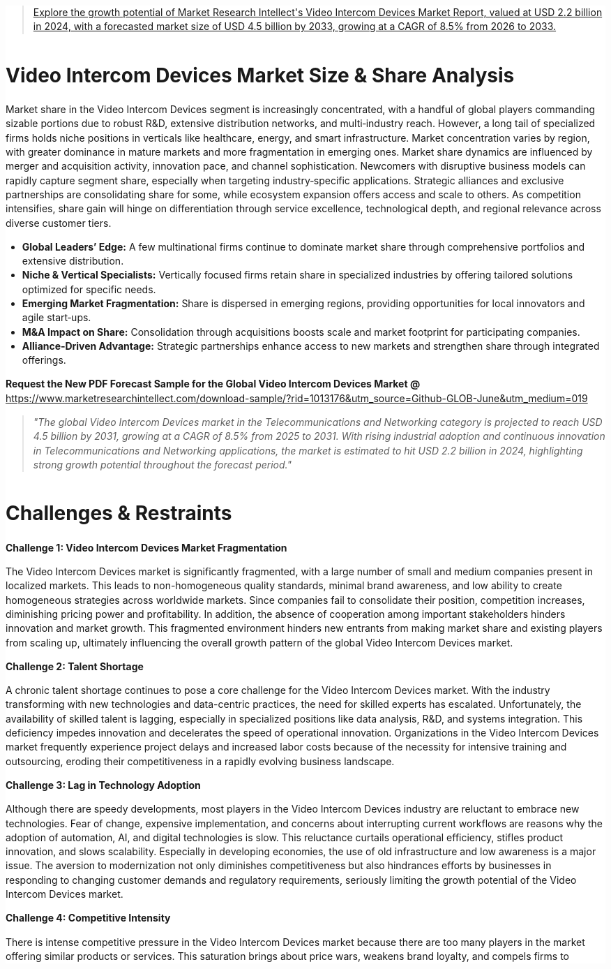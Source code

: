 <blockquote class="w-auto"><p><a href="https://www.marketresearchintellect.com/download-sample/?rid=1013176&amp;utm_source=Github-GLOB-June&amp;utm_medium=019">Explore the growth potential of Market Research Intellect's Video Intercom Devices Market Report, valued at USD 2.2 billion in 2024, with a forecasted market size of USD 4.5 billion by 2033, growing at a CAGR of 8.5% from 2026 to 2033.</a></p></blockquote><p><h1>Video Intercom Devices Market Size & Share Analysis</h1><p>Market share in the Video Intercom Devices segment is increasingly concentrated, with a handful of global players commanding sizable portions due to robust R&D, extensive distribution networks, and multi‑industry reach. However, a long tail of specialized firms holds niche positions in verticals like healthcare, energy, and smart infrastructure. Market concentration varies by region, with greater dominance in mature markets and more fragmentation in emerging ones. Market share dynamics are influenced by merger and acquisition activity, innovation pace, and channel sophistication. Newcomers with disruptive business models can rapidly capture segment share, especially when targeting industry‑specific applications. Strategic alliances and exclusive partnerships are consolidating share for some, while ecosystem expansion offers access and scale to others. As competition intensifies, share gain will hinge on differentiation through service excellence, technological depth, and regional relevance across diverse customer tiers.</p><ul><li><strong>Global Leaders’ Edge:</strong> A few multinational firms continue to dominate market share through comprehensive portfolios and extensive distribution.</li><li><strong>Niche & Vertical Specialists:</strong> Vertically focused firms retain share in specialized industries by offering tailored solutions optimized for specific needs.</li><li><strong>Emerging Market Fragmentation:</strong> Share is dispersed in emerging regions, providing opportunities for local innovators and agile start‑ups.</li><li><strong>M&A Impact on Share:</strong> Consolidation through acquisitions boosts scale and market footprint for participating companies.</li><li><strong>Alliance‑Driven Advantage:</strong> Strategic partnerships enhance access to new markets and strengthen share through integrated offerings.</li></ul></p><p><strong>Request the New PDF Forecast Sample for the Global Video Intercom Devices Market @ </strong><a href="https://www.marketresearchintellect.com/download-sample/?rid=1013176&amp;utm_source=Github-GLOB-June&amp;utm_medium=019">https://www.marketresearchintellect.com/download-sample/?rid=1013176&amp;utm_source=Github-GLOB-June&amp;utm_medium=019</a></p><blockquote><p><em>"The global Video Intercom Devices market in the Telecommunications and Networking category is projected to reach USD 4.5 billion by 2031, growing at a CAGR of 8.5% from 2025 to 2031. With rising industrial adoption and continuous innovation in Telecommunications and Networking applications, the market is estimated to hit USD 2.2 billion in 2024, highlighting strong growth potential throughout the forecast period."</em></p></blockquote><h1>Challenges &amp; Restraints</h1><p><strong>Challenge 1: Video Intercom Devices Market Fragmentation</strong></p><p>The Video Intercom Devices market is significantly fragmented, with a large number of small and medium companies present in localized markets. This leads to non-homogeneous quality standards, minimal brand awareness, and low ability to create homogeneous strategies across worldwide markets. Since companies fail to consolidate their position, competition increases, diminishing pricing power and profitability. In addition, the absence of cooperation among important stakeholders hinders innovation and market growth. This fragmented environment hinders new entrants from making market share and existing players from scaling up, ultimately influencing the overall growth pattern of the global Video Intercom Devices market.</p><p><strong>Challenge 2: Talent Shortage</strong></p><p>A chronic talent shortage continues to pose a core challenge for the Video Intercom Devices market. With the industry transforming with new technologies and data-centric practices, the need for skilled experts has escalated. Unfortunately, the availability of skilled talent is lagging, especially in specialized positions like data analysis, R&amp;D, and systems integration. This deficiency impedes innovation and decelerates the speed of operational innovation. Organizations in the Video Intercom Devices market frequently experience project delays and increased labor costs because of the necessity for intensive training and outsourcing, eroding their competitiveness in a rapidly evolving business landscape.</p><p><strong>Challenge 3: Lag in Technology Adoption</strong></p><p>Although there are speedy developments, most players in the Video Intercom Devices industry are reluctant to embrace new technologies. Fear of change, expensive implementation, and concerns about interrupting current workflows are reasons why the adoption of automation, AI, and digital technologies is slow. This reluctance curtails operational efficiency, stifles product innovation, and slows scalability. Especially in developing economies, the use of old infrastructure and low awareness is a major issue. The aversion to modernization not only diminishes competitiveness but also hindrances efforts by businesses in responding to changing customer demands and regulatory requirements, seriously limiting the growth potential of the Video Intercom Devices market.</p><p><strong>Challenge 4: Competitive Intensity</strong></p><p>There is intense competitive pressure in the Video Intercom Devices market because there are too many players in the market offering similar products or services. This saturation brings about price wars, weakens brand loyalty, and compels firms to